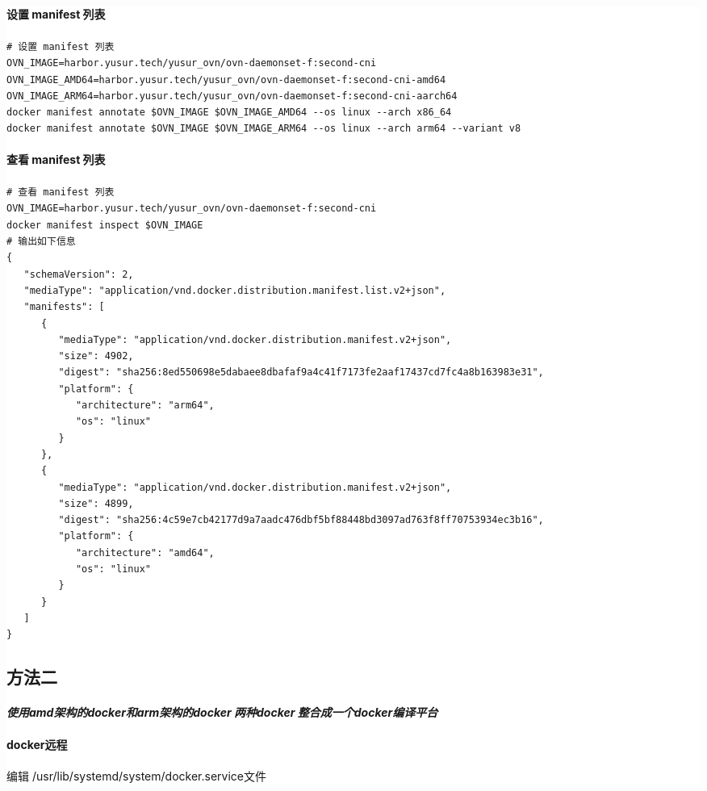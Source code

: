 #### 设置 manifest 列表

    # 设置 manifest 列表
    OVN_IMAGE=harbor.yusur.tech/yusur_ovn/ovn-daemonset-f:second-cni
    OVN_IMAGE_AMD64=harbor.yusur.tech/yusur_ovn/ovn-daemonset-f:second-cni-amd64
    OVN_IMAGE_ARM64=harbor.yusur.tech/yusur_ovn/ovn-daemonset-f:second-cni-aarch64
    docker manifest annotate $OVN_IMAGE $OVN_IMAGE_AMD64 --os linux --arch x86_64
    docker manifest annotate $OVN_IMAGE $OVN_IMAGE_ARM64 --os linux --arch arm64 --variant v8

#### 查看 manifest 列表

    # 查看 manifest 列表
    OVN_IMAGE=harbor.yusur.tech/yusur_ovn/ovn-daemonset-f:second-cni
    docker manifest inspect $OVN_IMAGE
    # 输出如下信息
    {
       "schemaVersion": 2,
       "mediaType": "application/vnd.docker.distribution.manifest.list.v2+json",
       "manifests": [
          {
             "mediaType": "application/vnd.docker.distribution.manifest.v2+json",
             "size": 4902,
             "digest": "sha256:8ed550698e5dabaee8dbafaf9a4c41f7173fe2aaf17437cd7fc4a8b163983e31",
             "platform": {
                "architecture": "arm64",
                "os": "linux"
             }
          },
          {
             "mediaType": "application/vnd.docker.distribution.manifest.v2+json",
             "size": 4899,
             "digest": "sha256:4c59e7cb42177d9a7aadc476dbf5bf88448bd3097ad763f8ff70753934ec3b16",
             "platform": {
                "architecture": "amd64",
                "os": "linux"
             }
          }
       ]
    }

## 方法二

_**使用amd架构的docker和arm架构的docker 两种docker 整合成一个docker编译平台**_

#### docker远程

编辑 /usr/lib/systemd/system/docker.service文件
